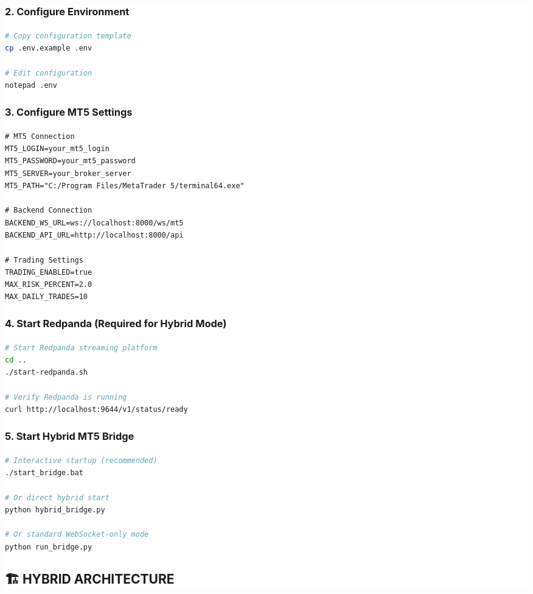 ### **2. Configure Environment**
```bash
# Copy configuration template
cp .env.example .env

# Edit configuration
notepad .env
```

### **3. Configure MT5 Settings**
```env
# MT5 Connection
MT5_LOGIN=your_mt5_login
MT5_PASSWORD=your_mt5_password  
MT5_SERVER=your_broker_server
MT5_PATH="C:/Program Files/MetaTrader 5/terminal64.exe"

# Backend Connection
BACKEND_WS_URL=ws://localhost:8000/ws/mt5
BACKEND_API_URL=http://localhost:8000/api

# Trading Settings
TRADING_ENABLED=true
MAX_RISK_PERCENT=2.0
MAX_DAILY_TRADES=10
```

### **4. Start Redpanda (Required for Hybrid Mode)**
```bash
# Start Redpanda streaming platform
cd ..
./start-redpanda.sh

# Verify Redpanda is running
curl http://localhost:9644/v1/status/ready
```

### **5. Start Hybrid MT5 Bridge**
```bash
# Interactive startup (recommended)
./start_bridge.bat

# Or direct hybrid start
python hybrid_bridge.py

# Or standard WebSocket-only mode
python run_bridge.py
```

## 🏗️ **HYBRID ARCHITECTURE**
